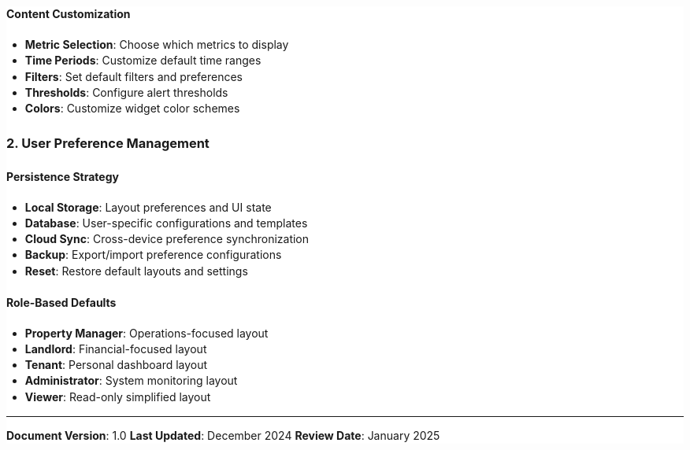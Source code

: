 #### Content Customization
- **Metric Selection**: Choose which metrics to display
- **Time Periods**: Customize default time ranges
- **Filters**: Set default filters and preferences
- **Thresholds**: Configure alert thresholds
- **Colors**: Customize widget color schemes

### 2. **User Preference Management**

#### Persistence Strategy
- **Local Storage**: Layout preferences and UI state
- **Database**: User-specific configurations and templates
- **Cloud Sync**: Cross-device preference synchronization
- **Backup**: Export/import preference configurations
- **Reset**: Restore default layouts and settings

#### Role-Based Defaults
- **Property Manager**: Operations-focused layout
- **Landlord**: Financial-focused layout
- **Tenant**: Personal dashboard layout
- **Administrator**: System monitoring layout
- **Viewer**: Read-only simplified layout

---

**Document Version**: 1.0
**Last Updated**: December 2024
**Review Date**: January 2025